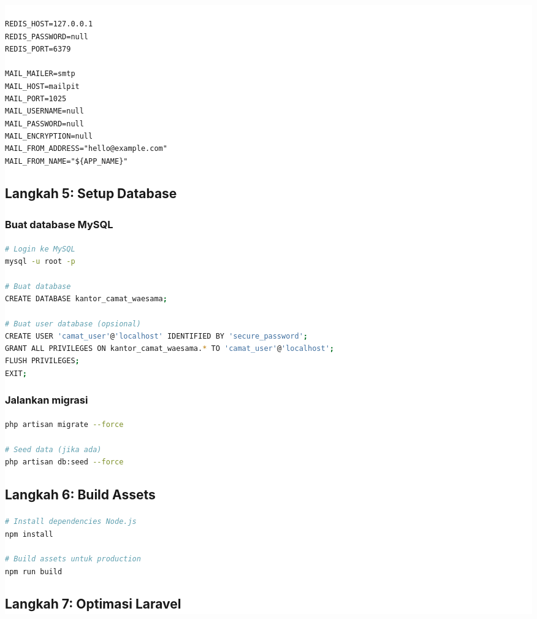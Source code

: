 ```env

REDIS_HOST=127.0.0.1
REDIS_PASSWORD=null
REDIS_PORT=6379

MAIL_MAILER=smtp
MAIL_HOST=mailpit
MAIL_PORT=1025
MAIL_USERNAME=null
MAIL_PASSWORD=null
MAIL_ENCRYPTION=null
MAIL_FROM_ADDRESS="hello@example.com"
MAIL_FROM_NAME="${APP_NAME}"
```

## Langkah 5: Setup Database

### Buat database MySQL
```bash
# Login ke MySQL
mysql -u root -p

# Buat database
CREATE DATABASE kantor_camat_waesama;

# Buat user database (opsional)
CREATE USER 'camat_user'@'localhost' IDENTIFIED BY 'secure_password';
GRANT ALL PRIVILEGES ON kantor_camat_waesama.* TO 'camat_user'@'localhost';
FLUSH PRIVILEGES;
EXIT;
```

### Jalankan migrasi
```bash
php artisan migrate --force

# Seed data (jika ada)
php artisan db:seed --force
```

## Langkah 6: Build Assets

```bash
# Install dependencies Node.js
npm install

# Build assets untuk production
npm run build
```

## Langkah 7: Optimasi Laravel
